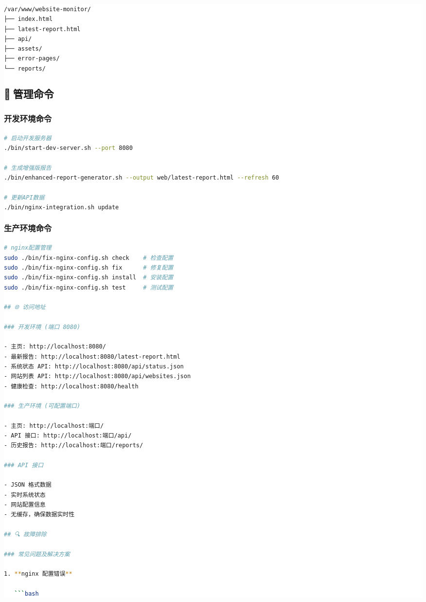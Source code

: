 ```
/var/www/website-monitor/
├── index.html
├── latest-report.html
├── api/
├── assets/
├── error-pages/
└── reports/
```

## 🔧 管理命令

### 开发环境命令

```bash
# 启动开发服务器
./bin/start-dev-server.sh --port 8080

# 生成增强版报告
./bin/enhanced-report-generator.sh --output web/latest-report.html --refresh 60

# 更新API数据
./bin/nginx-integration.sh update
```

### 生产环境命令

````bash
# nginx配置管理
sudo ./bin/fix-nginx-config.sh check    # 检查配置
sudo ./bin/fix-nginx-config.sh fix      # 修复配置
sudo ./bin/fix-nginx-config.sh install  # 安装配置
sudo ./bin/fix-nginx-config.sh test     # 测试配置

## 🌐 访问地址

### 开发环境 (端口 8080)

- 主页: http://localhost:8080/
- 最新报告: http://localhost:8080/latest-report.html
- 系统状态 API: http://localhost:8080/api/status.json
- 网站列表 API: http://localhost:8080/api/websites.json
- 健康检查: http://localhost:8080/health

### 生产环境 (可配置端口)

- 主页: http://localhost:端口/
- API 接口: http://localhost:端口/api/
- 历史报告: http://localhost:端口/reports/

### API 接口

- JSON 格式数据
- 实时系统状态
- 网站配置信息
- 无缓存，确保数据实时性

## 🔍 故障排除

### 常见问题及解决方案

1. **nginx 配置错误**

   ```bash
````